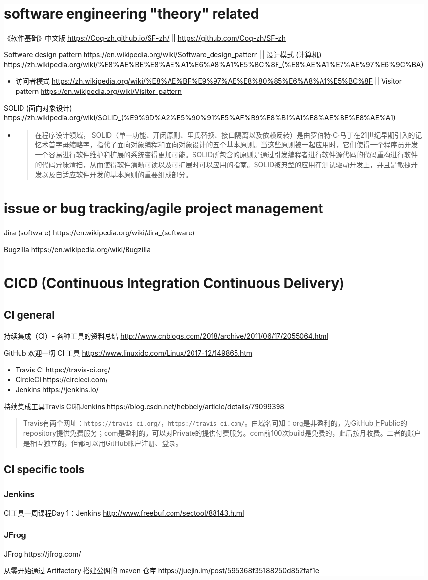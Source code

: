 
# software engineering "theory" related

《软件基础》中文版 https://Coq-zh.github.io/SF-zh/ || https://github.com/Coq-zh/SF-zh

Software design pattern https://en.wikipedia.org/wiki/Software_design_pattern || 设计模式 (计算机) https://zh.wikipedia.org/wiki/%E8%AE%BE%E8%AE%A1%E6%A8%A1%E5%BC%8F_(%E8%AE%A1%E7%AE%97%E6%9C%BA)
- 访问者模式 https://zh.wikipedia.org/wiki/%E8%AE%BF%E9%97%AE%E8%80%85%E6%A8%A1%E5%BC%8F || Visitor pattern https://en.wikipedia.org/wiki/Visitor_pattern

SOLID (面向对象设计) https://zh.wikipedia.org/wiki/SOLID_(%E9%9D%A2%E5%90%91%E5%AF%B9%E8%B1%A1%E8%AE%BE%E8%AE%A1)
- > 在程序设计领域， SOLID（单一功能、开闭原则、里氏替换、接口隔离以及依赖反转）是由罗伯特·C·马丁在21世纪早期引入的记忆术首字母缩略字，指代了面向对象编程和面向对象设计的五个基本原则。当这些原则被一起应用时，它们使得一个程序员开发一个容易进行软件维护和扩展的系统变得更加可能。SOLID所包含的原则是通过引发编程者进行软件源代码的代码重构进行软件的代码异味清扫，从而使得软件清晰可读以及可扩展时可以应用的指南。SOLID被典型的应用在测试驱动开发上，并且是敏捷开发以及自适应软件开发的基本原则的重要组成部分。

# issue or bug tracking/agile project management

Jira (software) https://en.wikipedia.org/wiki/Jira_(software)

Bugzilla https://en.wikipedia.org/wiki/Bugzilla

# CICD (Continuous Integration Continuous Delivery)

## CI general

持续集成（CI）- 各种工具的资料总结
http://www.cnblogs.com/2018/archive/2011/06/17/2055064.html

GitHub 欢迎一切 CI 工具 https://www.linuxidc.com/Linux/2017-12/149865.htm
- Travis CI https://travis-ci.org/
- CircleCI https://circleci.com/
- Jenkins https://jenkins.io/

持续集成工具Travis CI和Jenkins https://blog.csdn.net/hebbely/article/details/79099398
> Travis有两个网址：`https://travis-ci.org/`，`https://travis-ci.com/`。由域名可知：org是非盈利的，为GitHub上Public的repository提供免费服务；com是盈利的，可以对Private的提供付费服务。com前100次build是免费的，此后按月收费。二者的账户是相互独立的，但都可以用GitHub账户注册、登录。

## CI specific tools

### Jenkins

CI工具一周课程Day 1：Jenkins
http://www.freebuf.com/sectool/88143.html

### JFrog

JFrog https://jfrog.com/

从零开始通过 Artifactory 搭建公网的 maven 仓库 https://juejin.im/post/595368f35188250d852faf1e
